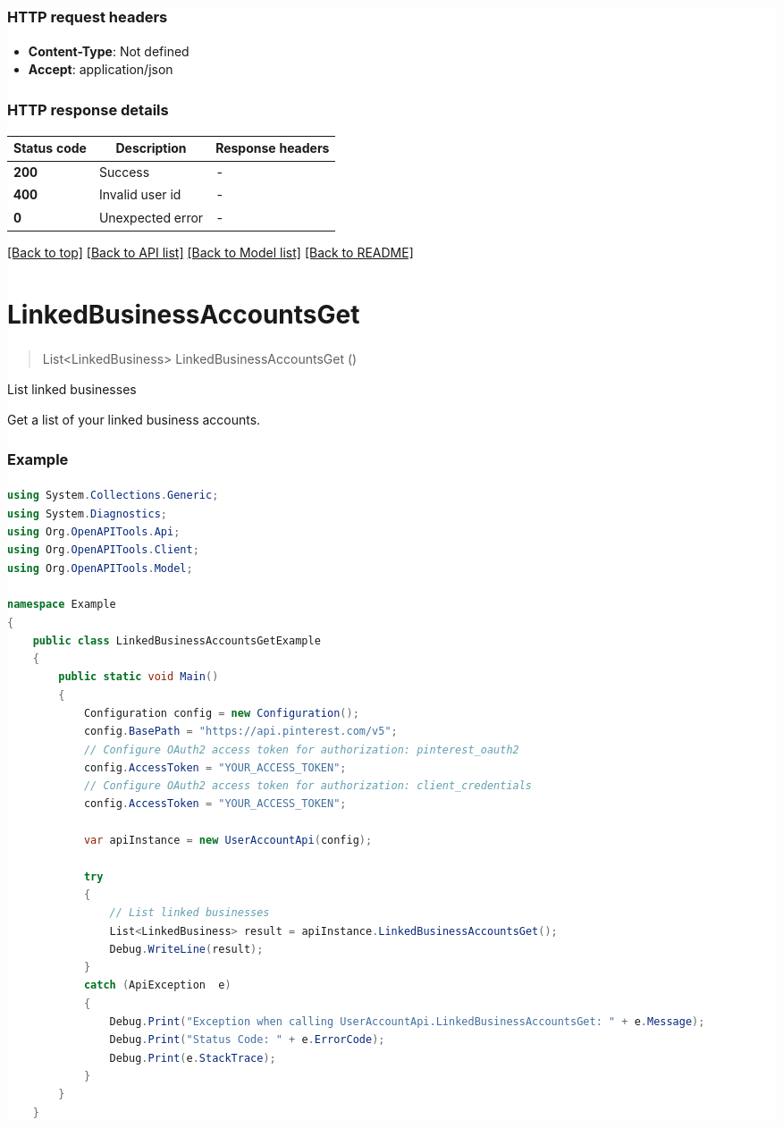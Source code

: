 ### HTTP request headers

 - **Content-Type**: Not defined
 - **Accept**: application/json


### HTTP response details
| Status code | Description | Response headers |
|-------------|-------------|------------------|
| **200** | Success |  -  |
| **400** | Invalid user id |  -  |
| **0** | Unexpected error |  -  |

[[Back to top]](#) [[Back to API list]](../README.md#documentation-for-api-endpoints) [[Back to Model list]](../README.md#documentation-for-models) [[Back to README]](../README.md)

<a id="linkedbusinessaccountsget"></a>
# **LinkedBusinessAccountsGet**
> List&lt;LinkedBusiness&gt; LinkedBusinessAccountsGet ()

List linked businesses

Get a list of your linked business accounts.

### Example
```csharp
using System.Collections.Generic;
using System.Diagnostics;
using Org.OpenAPITools.Api;
using Org.OpenAPITools.Client;
using Org.OpenAPITools.Model;

namespace Example
{
    public class LinkedBusinessAccountsGetExample
    {
        public static void Main()
        {
            Configuration config = new Configuration();
            config.BasePath = "https://api.pinterest.com/v5";
            // Configure OAuth2 access token for authorization: pinterest_oauth2
            config.AccessToken = "YOUR_ACCESS_TOKEN";
            // Configure OAuth2 access token for authorization: client_credentials
            config.AccessToken = "YOUR_ACCESS_TOKEN";

            var apiInstance = new UserAccountApi(config);

            try
            {
                // List linked businesses
                List<LinkedBusiness> result = apiInstance.LinkedBusinessAccountsGet();
                Debug.WriteLine(result);
            }
            catch (ApiException  e)
            {
                Debug.Print("Exception when calling UserAccountApi.LinkedBusinessAccountsGet: " + e.Message);
                Debug.Print("Status Code: " + e.ErrorCode);
                Debug.Print(e.StackTrace);
            }
        }
    }
```